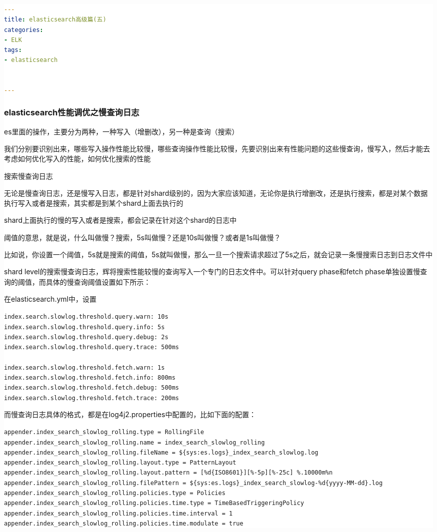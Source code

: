 ```yaml
---
title: elasticsearch高级篇(五)
categories:
- ELK
tags:
- elasticsearch


---
```




### elasticsearch性能调优之慢查询日志


es里面的操作，主要分为两种，一种写入（增删改），另一种是查询（搜索）

我们分别要识别出来，哪些写入操作性能比较慢，哪些查询操作性能比较慢，先要识别出来有性能问题的这些慢查询，慢写入，然后才能去考虑如何优化写入的性能，如何优化搜索的性能

搜索慢查询日志

无论是慢查询日志，还是慢写入日志，都是针对shard级别的，因为大家应该知道，无论你是执行增删改，还是执行搜索，都是对某个数据执行写入或者是搜索，其实都是到某个shard上面去执行的

shard上面执行的慢的写入或者是搜索，都会记录在针对这个shard的日志中

阈值的意思，就是说，什么叫做慢？搜索，5s叫做慢？还是10s叫做慢？或者是1s叫做慢？

比如说，你设置一个阈值，5s就是搜索的阈值，5s就叫做慢，那么一旦一个搜索请求超过了5s之后，就会记录一条慢搜索日志到日志文件中

shard level的搜索慢查询日志，辉将搜索性能较慢的查询写入一个专门的日志文件中。可以针对query phase和fetch phase单独设置慢查询的阈值，而具体的慢查询阈值设置如下所示：

在elasticsearch.yml中，设置

    index.search.slowlog.threshold.query.warn: 10s
    index.search.slowlog.threshold.query.info: 5s
    index.search.slowlog.threshold.query.debug: 2s
    index.search.slowlog.threshold.query.trace: 500ms
    
    index.search.slowlog.threshold.fetch.warn: 1s
    index.search.slowlog.threshold.fetch.info: 800ms
    index.search.slowlog.threshold.fetch.debug: 500ms
    index.search.slowlog.threshold.fetch.trace: 200ms

而慢查询日志具体的格式，都是在log4j2.properties中配置的，比如下面的配置：

    appender.index_search_slowlog_rolling.type = RollingFile
    appender.index_search_slowlog_rolling.name = index_search_slowlog_rolling
    appender.index_search_slowlog_rolling.fileName = ${sys:es.logs}_index_search_slowlog.log
    appender.index_search_slowlog_rolling.layout.type = PatternLayout
    appender.index_search_slowlog_rolling.layout.pattern = [%d{ISO8601}][%-5p][%-25c] %.10000m%n
    appender.index_search_slowlog_rolling.filePattern = ${sys:es.logs}_index_search_slowlog-%d{yyyy-MM-dd}.log
    appender.index_search_slowlog_rolling.policies.type = Policies
    appender.index_search_slowlog_rolling.policies.time.type = TimeBasedTriggeringPolicy
    appender.index_search_slowlog_rolling.policies.time.interval = 1
    appender.index_search_slowlog_rolling.policies.time.modulate = true
    
